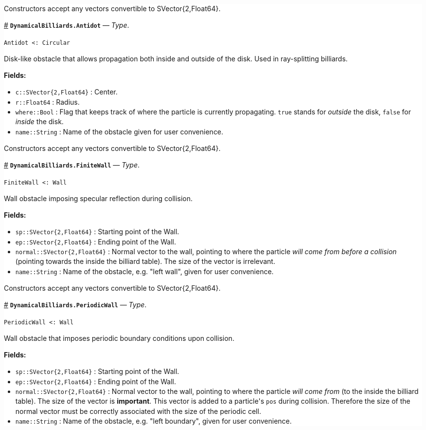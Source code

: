 Constructors accept any vectors convertible to SVector{2,Float64}.

<a id='DynamicalBilliards.Antidot' href='#DynamicalBilliards.Antidot'>#</a>
**`DynamicalBilliards.Antidot`** &mdash; *Type*.



```
Antidot <: Circular
```

Disk-like obstacle that allows propagation both inside and outside of the disk. Used in ray-splitting billiards.

**Fields:**

  * `c::SVector{2,Float64}` : Center.
  * `r::Float64` : Radius.
  * `where::Bool` : Flag that keeps track of where the particle is currently propagating. `true` stands for *outside* the disk, `false` for *inside* the disk.
  * `name::String` : Name of the obstacle given for user convenience.

Constructors accept any vectors convertible to SVector{2,Float64}.

<a id='DynamicalBilliards.FiniteWall' href='#DynamicalBilliards.FiniteWall'>#</a>
**`DynamicalBilliards.FiniteWall`** &mdash; *Type*.



```
FiniteWall <: Wall
```

Wall obstacle imposing specular reflection during collision.

**Fields:**

  * `sp::SVector{2,Float64}` : Starting point of the Wall.
  * `ep::SVector{2,Float64}` : Ending point of the Wall.
  * `normal::SVector{2,Float64}` : Normal vector to the wall, pointing to where the particle *will come from before a collision* (pointing towards the inside the billiard table). The size of the vector is irrelevant.
  * `name::String` : Name of the obstacle, e.g. "left wall", given for user convenience.

Constructors accept any vectors convertible to SVector{2,Float64}.

<a id='DynamicalBilliards.PeriodicWall' href='#DynamicalBilliards.PeriodicWall'>#</a>
**`DynamicalBilliards.PeriodicWall`** &mdash; *Type*.



```
PeriodicWall <: Wall
```

Wall obstacle that imposes periodic boundary conditions upon collision.

**Fields:**

  * `sp::SVector{2,Float64}` : Starting point of the Wall.
  * `ep::SVector{2,Float64}` : Ending point of the Wall.
  * `normal::SVector{2,Float64}` : Normal vector to the wall, pointing to where the particle *will come from* (to the inside the billiard table). The size of the vector is **important**. This vector is added to a particle's `pos` during collision. Therefore the size of the normal vector must be correctly associated with the size of the periodic cell.
  * `name::String` : Name of the obstacle, e.g. "left boundary", given for user convenience.
